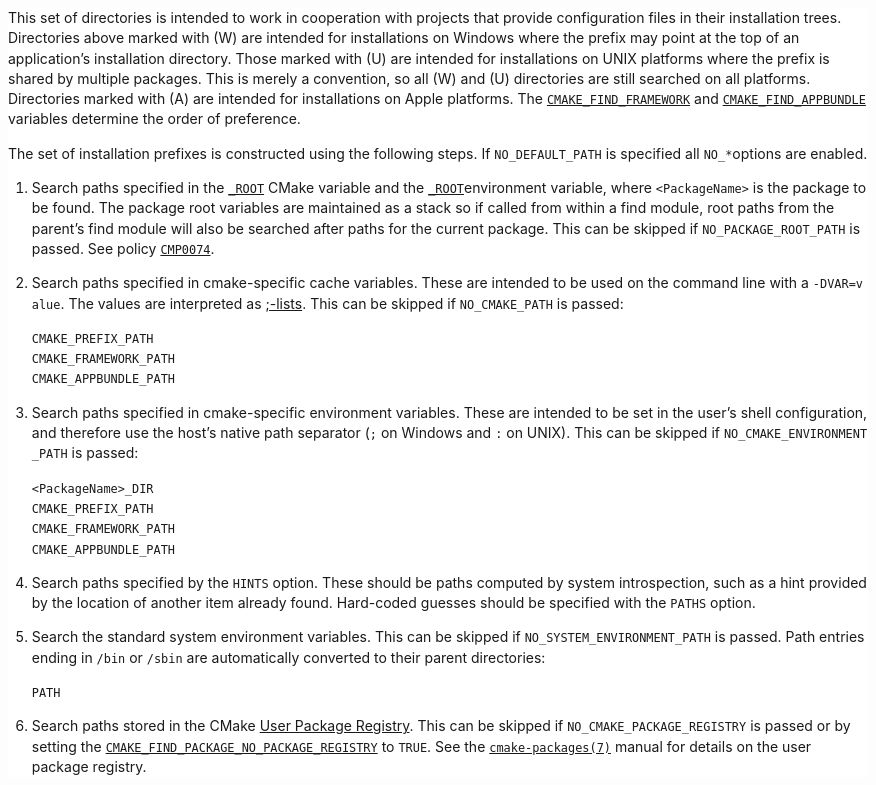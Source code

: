 This set of directories is intended to work in cooperation with projects that provide configuration files in their installation trees. Directories above marked with (W) are intended for installations on Windows where the prefix may point at the top of an application’s installation directory. Those marked with (U) are intended for installations on UNIX platforms where the prefix is shared by multiple packages. This is merely a convention, so all (W) and (U) directories are still searched on all platforms. Directories marked with (A) are intended for installations on Apple platforms. The [`CMAKE_FIND_FRAMEWORK`](https://cmake.org/cmake/help/v3.13/variable/CMAKE_FIND_FRAMEWORK.html#variable:CMAKE_FIND_FRAMEWORK) and [`CMAKE_FIND_APPBUNDLE`](https://cmake.org/cmake/help/v3.13/variable/CMAKE_FIND_APPBUNDLE.html#variable:CMAKE_FIND_APPBUNDLE) variables determine the order of preference.

The set of installation prefixes is constructed using the following steps. If `NO_DEFAULT_PATH` is specified all `NO_*`options are enabled.

1. Search paths specified in the [`_ROOT`](https://cmake.org/cmake/help/v3.13/variable/PackageName_ROOT.html#variable:%3CPackageName%3E_ROOT) CMake variable and the [`_ROOT`](https://cmake.org/cmake/help/v3.13/envvar/PackageName_ROOT.html#envvar:%3CPackageName%3E_ROOT)environment variable, where `<PackageName>` is the package to be found. The package root variables are maintained as a stack so if called from within a find module, root paths from the parent’s find module will also be searched after paths for the current package. This can be skipped if `NO_PACKAGE_ROOT_PATH` is passed. See policy [`CMP0074`](https://cmake.org/cmake/help/v3.13/policy/CMP0074.html#policy:CMP0074).

2. Search paths specified in cmake-specific cache variables. These are intended to be used on the command line with a `-DVAR=value`. The values are interpreted as [;-lists](https://cmake.org/cmake/help/v3.13/manual/cmake-language.7.html#cmake-language-lists). This can be skipped if `NO_CMAKE_PATH` is passed:

   ```
   CMAKE_PREFIX_PATH
   CMAKE_FRAMEWORK_PATH
   CMAKE_APPBUNDLE_PATH
   ```

3. Search paths specified in cmake-specific environment variables. These are intended to be set in the user’s shell configuration, and therefore use the host’s native path separator (`;` on Windows and `:` on UNIX). This can be skipped if `NO_CMAKE_ENVIRONMENT_PATH` is passed:

   ```
   <PackageName>_DIR
   CMAKE_PREFIX_PATH
   CMAKE_FRAMEWORK_PATH
   CMAKE_APPBUNDLE_PATH
   ```

4. Search paths specified by the `HINTS` option. These should be paths computed by system introspection, such as a hint provided by the location of another item already found. Hard-coded guesses should be specified with the `PATHS` option.

5. Search the standard system environment variables. This can be skipped if `NO_SYSTEM_ENVIRONMENT_PATH` is passed. Path entries ending in `/bin` or `/sbin` are automatically converted to their parent directories:

   ```
   PATH
   ```

6. Search paths stored in the CMake [User Package Registry](https://cmake.org/cmake/help/v3.13/manual/cmake-packages.7.html#user-package-registry). This can be skipped if `NO_CMAKE_PACKAGE_REGISTRY` is passed or by setting the [`CMAKE_FIND_PACKAGE_NO_PACKAGE_REGISTRY`](https://cmake.org/cmake/help/v3.13/variable/CMAKE_FIND_PACKAGE_NO_PACKAGE_REGISTRY.html#variable:CMAKE_FIND_PACKAGE_NO_PACKAGE_REGISTRY) to `TRUE`. See the [`cmake-packages(7)`](https://cmake.org/cmake/help/v3.13/manual/cmake-packages.7.html#manual:cmake-packages(7)) manual for details on the user package registry.
